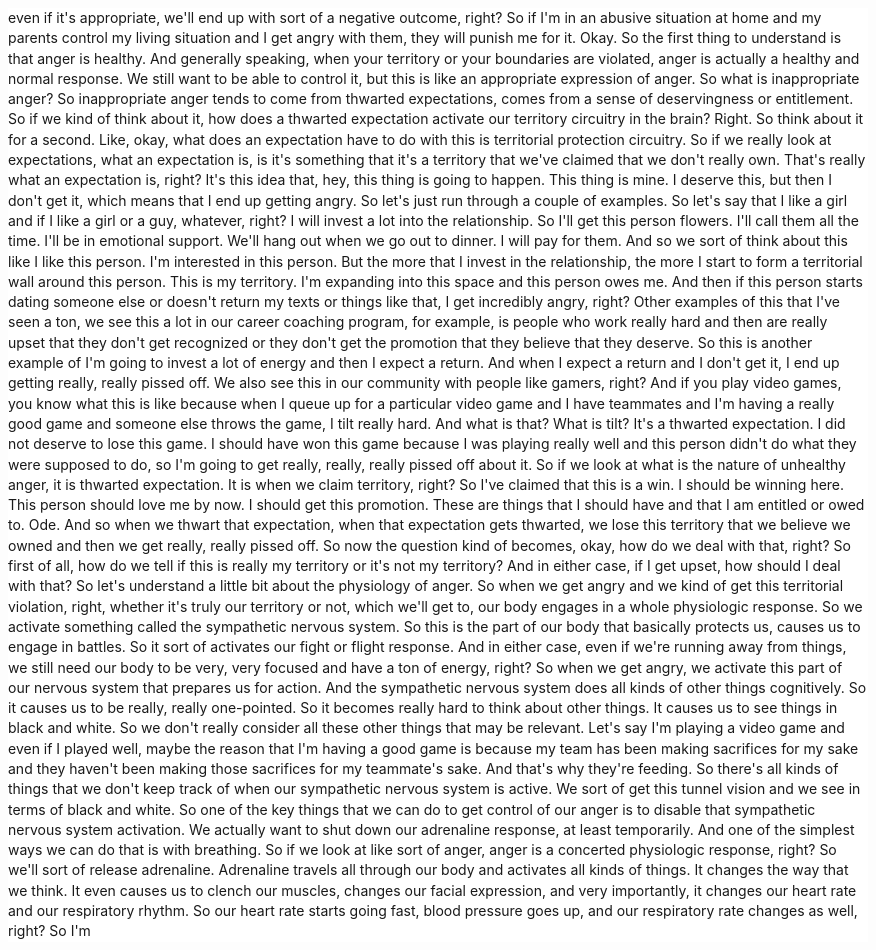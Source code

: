 even if it's appropriate, we'll end up with sort of a negative outcome, right? So if I'm in an abusive situation at home and my parents control my living situation and I get angry with them, they will punish me for it. Okay. So the first thing to understand is that anger is healthy. And generally speaking, when your territory or your boundaries are violated, anger is actually a healthy and normal response. We still want to be able to control it, but this is like an appropriate expression of anger. So what is inappropriate anger? So inappropriate anger tends to come from thwarted expectations, comes from a sense of deservingness or entitlement. So if we kind of think about it, how does a thwarted expectation activate our territory circuitry in the brain? Right. So think about it for a second. Like, okay, what does an expectation have to do with this is territorial protection circuitry. So if we really look at expectations, what an expectation is, is it's something that it's a territory that we've claimed that we don't really own. That's really what an expectation is, right? It's this idea that, hey, this thing is going to happen. This thing is mine. I deserve this, but then I don't get it, which means that I end up getting angry. So let's just run through a couple of examples. So let's say that I like a girl and if I like a girl or a guy, whatever, right? I will invest a lot into the relationship. So I'll get this person flowers. I'll call them all the time. I'll be in emotional support. We'll hang out when we go out to dinner. I will pay for them. And so we sort of think about this like I like this person. I'm interested in this person. But the more that I invest in the relationship, the more I start to form a territorial wall around this person. This is my territory. I'm expanding into this space and this person owes me. And then if this person starts dating someone else or doesn't return my texts or things like that, I get incredibly angry, right? Other examples of this that I've seen a ton, we see this a lot in our career coaching program, for example, is people who work really hard and then are really upset that they don't get recognized or they don't get the promotion that they believe that they deserve. So this is another example of I'm going to invest a lot of energy and then I expect a return. And when I expect a return and I don't get it, I end up getting really, really pissed off. We also see this in our community with people like gamers, right? And if you play video games, you know what this is like because when I queue up for a particular video game and I have teammates and I'm having a really good game and someone else throws the game, I tilt really hard. And what is that? What is tilt? It's a thwarted expectation. I did not deserve to lose this game. I should have won this game because I was playing really well and this person didn't do what they were supposed to do, so I'm going to get really, really, really pissed off about it. So if we look at what is the nature of unhealthy anger, it is thwarted expectation. It is when we claim territory, right? So I've claimed that this is a win. I should be winning here. This person should love me by now. I should get this promotion. These are things that I should have and that I am entitled or owed to. Ode. And so when we thwart that expectation, when that expectation gets thwarted, we lose this territory that we believe we owned and then we get really, really pissed off. So now the question kind of becomes, okay, how do we deal with that, right? So first of all, how do we tell if this is really my territory or it's not my territory? And in either case, if I get upset, how should I deal with that? So let's understand a little bit about the physiology of anger. So when we get angry and we kind of get this territorial violation, right, whether it's truly our territory or not, which we'll get to, our body engages in a whole physiologic response. So we activate something called the sympathetic nervous system. So this is the part of our body that basically protects us, causes us to engage in battles. So it sort of activates our fight or flight response. And in either case, even if we're running away from things, we still need our body to be very, very focused and have a ton of energy, right? So when we get angry, we activate this part of our nervous system that prepares us for action. And the sympathetic nervous system does all kinds of other things cognitively. So it causes us to be really, really one-pointed. So it becomes really hard to think about other things. It causes us to see things in black and white. So we don't really consider all these other things that may be relevant. Let's say I'm playing a video game and even if I played well, maybe the reason that I'm having a good game is because my team has been making sacrifices for my sake and they haven't been making those sacrifices for my teammate's sake. And that's why they're feeding. So there's all kinds of things that we don't keep track of when our sympathetic nervous system is active. We sort of get this tunnel vision and we see in terms of black and white. So one of the key things that we can do to get control of our anger is to disable that sympathetic nervous system activation. We actually want to shut down our adrenaline response, at least temporarily. And one of the simplest ways we can do that is with breathing. So if we look at like sort of anger, anger is a concerted physiologic response, right? So we'll sort of release adrenaline. Adrenaline travels all through our body and activates all kinds of things. It changes the way that we think. It even causes us to clench our muscles, changes our facial expression, and very importantly, it changes our heart rate and our respiratory rhythm. So our heart rate starts going fast, blood pressure goes up, and our respiratory rate changes as well, right? So I'm